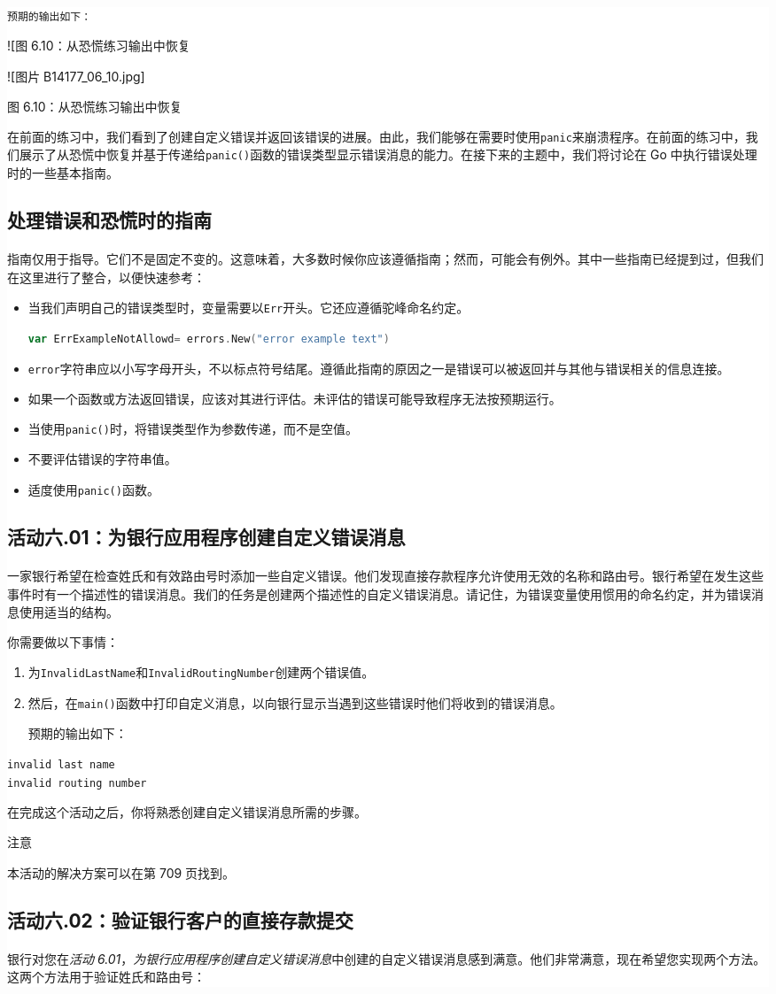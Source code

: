     预期的输出如下：

![图 6.10：从恐慌练习输出中恢复

![图片 B14177_06_10.jpg]

图 6.10：从恐慌练习输出中恢复

在前面的练习中，我们看到了创建自定义错误并返回该错误的进展。由此，我们能够在需要时使用`panic`来崩溃程序。在前面的练习中，我们展示了从恐慌中恢复并基于传递给`panic()`函数的错误类型显示错误消息的能力。在接下来的主题中，我们将讨论在 Go 中执行错误处理时的一些基本指南。

## 处理错误和恐慌时的指南

指南仅用于指导。它们不是固定不变的。这意味着，大多数时候你应该遵循指南；然而，可能会有例外。其中一些指南已经提到过，但我们在这里进行了整合，以便快速参考：

+   当我们声明自己的错误类型时，变量需要以`Err`开头。它还应遵循驼峰命名约定。

    ```go
    var ErrExampleNotAllowd= errors.New("error example text")
    ```

+   `error`字符串应以小写字母开头，不以标点符号结尾。遵循此指南的原因之一是错误可以被返回并与其他与错误相关的信息连接。

+   如果一个函数或方法返回错误，应该对其进行评估。未评估的错误可能导致程序无法按预期运行。

+   当使用`panic()`时，将错误类型作为参数传递，而不是空值。

+   不要评估错误的字符串值。

+   适度使用`panic()`函数。

## 活动六.01：为银行应用程序创建自定义错误消息

一家银行希望在检查姓氏和有效路由号时添加一些自定义错误。他们发现直接存款程序允许使用无效的名称和路由号。银行希望在发生这些事件时有一个描述性的错误消息。我们的任务是创建两个描述性的自定义错误消息。请记住，为错误变量使用惯用的命名约定，并为错误消息使用适当的结构。

你需要做以下事情：

1.  为`InvalidLastName`和`InvalidRoutingNumber`创建两个错误值。

1.  然后，在`main()`函数中打印自定义消息，以向银行显示当遇到这些错误时他们将收到的错误消息。

    预期的输出如下：

```go
invalid last name
invalid routing number
```

在完成这个活动之后，你将熟悉创建自定义错误消息所需的步骤。

注意

本活动的解决方案可以在第 709 页找到。

## 活动六.02：验证银行客户的直接存款提交

银行对您在*活动 6.01*，*为银行应用程序创建自定义错误消息*中创建的自定义错误消息感到满意。他们非常满意，现在希望您实现两个方法。这两个方法用于验证姓氏和路由号：
